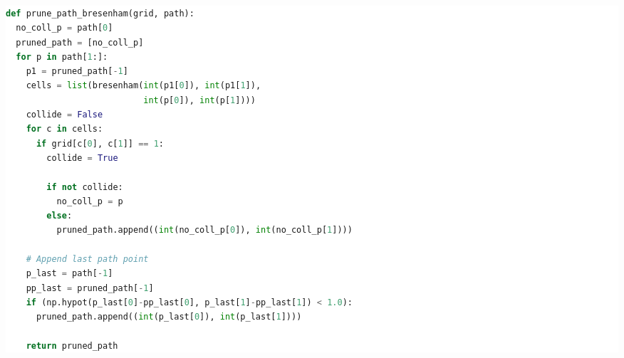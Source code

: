 ```python
def prune_path_bresenham(grid, path):
  no_coll_p = path[0]
  pruned_path = [no_coll_p]
  for p in path[1:]:
    p1 = pruned_path[-1]
    cells = list(bresenham(int(p1[0]), int(p1[1]), 
                           int(p[0]), int(p[1])))
    collide = False
    for c in cells:
      if grid[c[0], c[1]] == 1:
        collide = True

        if not collide:
          no_coll_p = p
        else:
          pruned_path.append((int(no_coll_p[0]), int(no_coll_p[1])))

    # Append last path point
    p_last = path[-1]
    pp_last = pruned_path[-1]
    if (np.hypot(p_last[0]-pp_last[0], p_last[1]-pp_last[1]) < 1.0):
      pruned_path.append((int(p_last[0]), int(p_last[1])))

    return pruned_path
```
